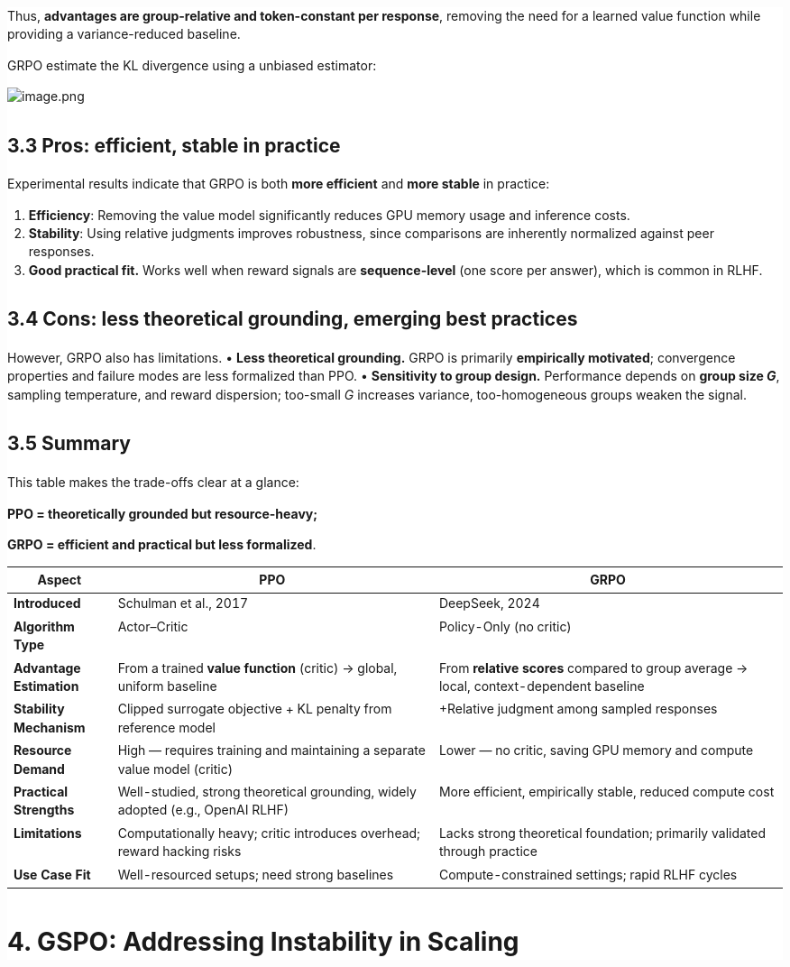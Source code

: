 Thus, **advantages are group-relative and token-constant per response**, removing the need for a learned value function while providing a variance-reduced baseline.

GRPO estimate the KL divergence using a unbiased estimator: 

![image.png](RLHF%20Algorithms%20PPO,%20GRPO,%20GSPO%20%E2%80%94%20Differences,%20Tra%20274b2305df2180abbe2bd1be8005746b/image%209.png)

## 3.3 Pros: efficient, stable in practice

Experimental results indicate that GRPO is both **more efficient** and **more stable** in practice:

1. **Efficiency**: Removing the value model significantly reduces GPU memory usage and inference costs.
2. **Stability**: Using relative judgments improves robustness, since comparisons are inherently normalized against peer responses.
3. **Good practical fit.** Works well when reward signals are **sequence-level** (one score per answer), which is common in RLHF.

## 3.4 Cons: less theoretical grounding, emerging best practices

However, GRPO also has limitations.
• **Less theoretical grounding.** GRPO is primarily **empirically motivated**; convergence properties and failure modes are less formalized than PPO.
• **Sensitivity to group design.** Performance depends on **group size $G$**, sampling temperature, and reward dispersion; too-small $G$ increases variance, too-homogeneous groups weaken the signal.

## 3.5 Summary

This table makes the trade-offs clear at a glance: 

**PPO = theoretically grounded but resource-heavy;** 

**GRPO = efficient and practical but less formalized**.

| **Aspect** | **PPO**  | **GRPO** |
| --- | --- | --- |
| **Introduced** | Schulman et al., 2017 | DeepSeek, 2024 |
| **Algorithm Type** | Actor–Critic | Policy-Only (no critic) |
| **Advantage Estimation** | From a trained **value function** (critic) → global, uniform baseline | From **relative scores** compared to group average → local, context-dependent baseline |
| **Stability Mechanism** | Clipped surrogate objective + KL penalty from reference model | +Relative judgment among sampled responses |
| **Resource Demand** | High — requires training and maintaining a separate value model (critic) | Lower — no critic, saving GPU memory and compute |
| **Practical Strengths** | Well-studied, strong theoretical grounding, widely adopted (e.g., OpenAI RLHF) | More efficient, empirically stable, reduced compute cost |
| **Limitations** | Computationally heavy; critic introduces overhead; reward hacking risks | Lacks strong theoretical foundation; primarily validated through practice |
| **Use Case Fit** | Well-resourced setups; need strong baselines | Compute-constrained settings; rapid RLHF cycles |

# **4. GSPO: Addressing Instability in Scaling**
